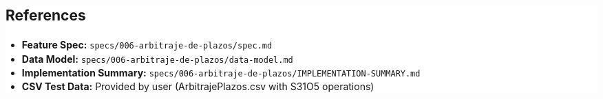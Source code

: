 ## References

- **Feature Spec:** `specs/006-arbitraje-de-plazos/spec.md`
- **Data Model:** `specs/006-arbitraje-de-plazos/data-model.md`
- **Implementation Summary:** `specs/006-arbitraje-de-plazos/IMPLEMENTATION-SUMMARY.md`
- **CSV Test Data:** Provided by user (ArbitrajePlazos.csv with S31O5 operations)
